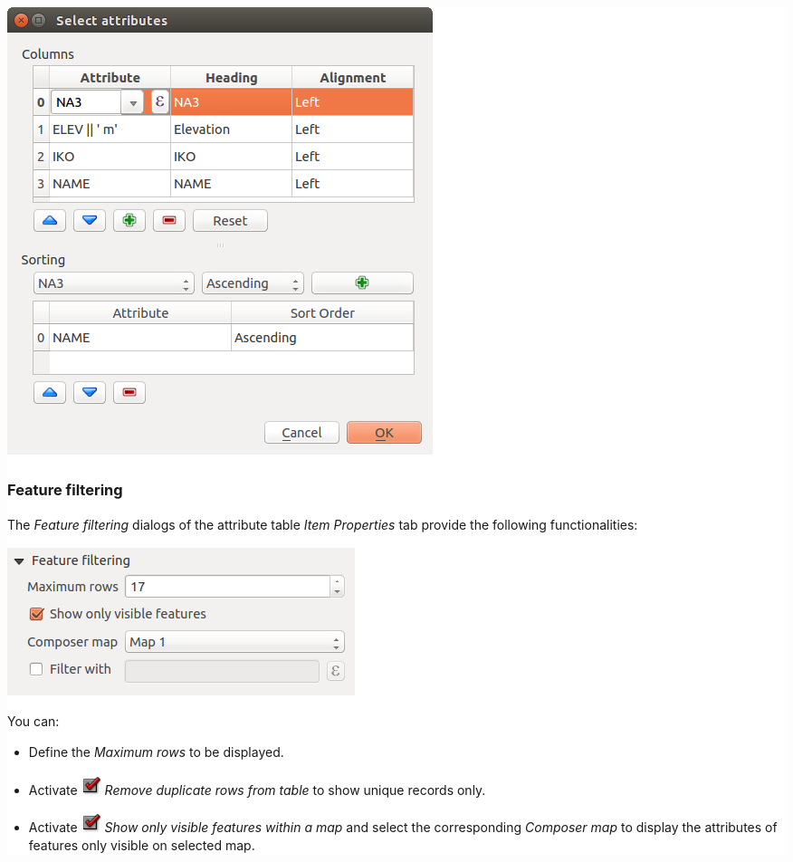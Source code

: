 ![](../../../images/print_composer_attribute3.png)

### Feature filtering <a name="feature-filtering"></a>

The *Feature filtering* dialogs of the attribute table *Item Properties* tab provide the following functionalities:

![](../../../images/print_composer_attribute4.png)

You can:

-   Define the *Maximum rows* to be displayed.

-   Activate <img src="../../../images/checkbox.png" /> *Remove duplicate rows from table* to show unique records only.

-   Activate <img src="../../../images/checkbox.png" /> *Show only visible features within a map* and select the corresponding *Composer map* to display the attributes of features only visible on selected map.
